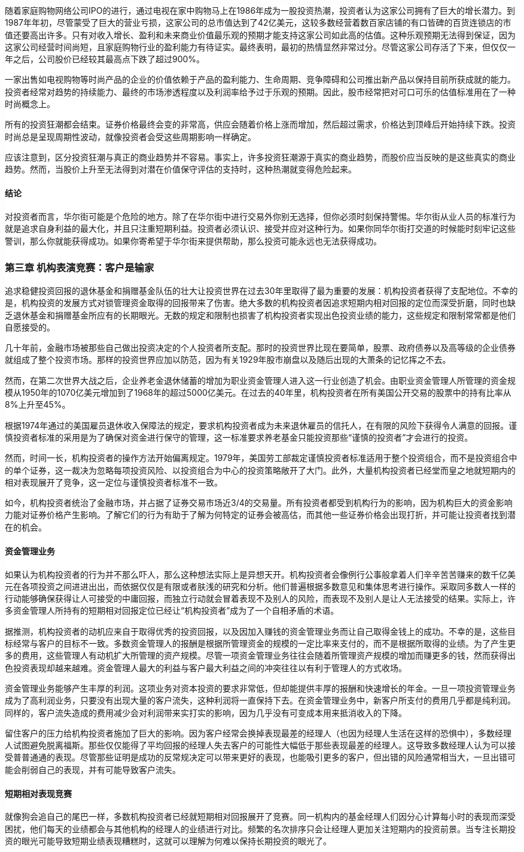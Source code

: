 随着家庭购物网络公司IPO的进行，通过电视在家中购物马上在1986年成为一股投资热潮，投资者认为这家公司拥有了巨大的增长潜力。到1987年年初，尽管蒙受了巨大的营业亏损，这家公司的总市值达到了42亿美元，这较多数经营着数百家店铺的有口皆碑的百货连锁店的市值还要高出许多。只有对收入增长、盈利和未来商业价值最乐观的预期才能支持这家公司如此高的估值。这种乐观预期无法得到保证，因为这家公司经营时间尚短，且家庭购物行业的盈利能力有待证实。最终表明，最初的热情显然非常过分。尽管这家公司存活了下来，但仅仅一年之后，公司股价已经较其最高点下跌了超过900%。

一家出售如电视购物等时尚产品的企业的价值依赖于产品的盈利能力、生命周期、竞争障碍和公司推出新产品以保持目前所获成就的能力。投资者经常对趋势的持续能力、最终的市场渗透程度以及利润率给予过于乐观的预期。因此，股市经常把对可口可乐的估值标准用在了一种时尚概念上。

所有的投资狂潮都会结束。证券价格最终会变的非常高，供应会随着价格上涨而增加，然后超过需求，价格达到顶峰后开始持续下跌。投资时尚总是呈现周期性波动，就像投资者会受这些周期影响一样确定。

应该注意到，区分投资狂潮与真正的商业趋势并不容易。事实上，许多投资狂潮源于真实的商业趋势，而股价应当反映的是这些真实的商业趋势。然而，当股价上升至无法得到对潜在价值保守评估的支持时，这种热潮就变得危险起来。

#### 结论

对投资者而言，华尔街可能是个危险的地方。除了在华尔街中进行交易外你别无选择，但你必须时刻保持警惕。华尔街从业人员的标准行为就是追求自身利益的最大化，并且只注重短期利益。投资者必须认识、接受并应对这种行为。如果你同华尔街打交道的时候能时刻牢记这些警训，那么你就能获得成功。如果你寄希望于华尔街来提供帮助，那么投资可能永远也无法获得成功。

### 第三章 机构表演竞赛：客户是输家

追求稳健投资回报的退休基金和捐赠基金队伍的壮大让投资世界在过去30年里取得了最为重要的发展：机构投资者获得了支配地位。不幸的是，机构投资的发展方式对锁管理资金取得的回报带来了伤害。绝大多数的机构投资者因追求短期内相对回报的定位而深受折磨，同时也缺乏退休基金和捐赠基金所应有的长期眼光。无数的规定和限制也损害了机构投资者实现出色投资业绩的能力，这些规定和限制常常都是他们自愿接受的。

几十年前，金融市场被那些自己做出投资决定的个人投资者所支配。那时的投资世界比现在要简单，股票、政府债券以及高等级的企业债券就组成了整个投资市场。那样的投资世界应加以防范，因为有关1929年股市崩盘以及随后出现的大萧条的记忆挥之不去。

然而，在第二次世界大战之后，企业养老金退休储蓄的增加为职业资金管理人进入这一行业创造了机会。由职业资金管理人所管理的资金规模从1950年的1070亿美元增加到了1968年的超过5000亿美元。在过去的40年里，机构投资者在所有美国公开交易的股票中的持有比率从8%上升至45%。

根据1974年通过的美国雇员退休收入保障法的规定，要求机构投资者成为未来退休雇员的信托人，在有限的风险下获得令人满意的回报。谨慎投资者标准的采用是为了确保对资金进行保守的管理，这一标准要求养老基金只能投资那些“谨慎的投资者”才会进行的投资。

然而，时间一长，机构投资者的操作方法开始偏离规定。1979年，美国劳工部裁定谨慎投资者标准适用于整个投资组合，而不是投资组合中的单个证券，这一裁决为忽略每项投资风险、以投资组合为中心的投资策略敞开了大门。此外，大量机构投资者已经堂而皇之地就短期内的相对表现展开了竞争，这一定位与谨慎投资者标准不一致。

如今，机构投资者统治了金融市场，并占据了证券交易市场近3/4的交易量。所有投资者都受到机构行为的影响，因为机构巨大的资金影响力能对证券价格产生影响。了解它们的行为有助于了解为何特定的证券会被高估，而其他一些证券价格会出现打折，并可能让投资者找到潜在的机会。

#### 资金管理业务

如果认为机构投资者的行为并不那么吓人，那么这种想法实际上是异想天开。机构投资者会像例行公事般拿着人们辛辛苦苦赚来的数千亿美元在各项投资之间进进出出，而依据仅仅是有限或者肤浅的研究和分析。他们普遍根据多数意见和集体思考进行操作。采取同多数人一样的行动能够确保获得让人可接受的中庸回报，而独立行动就会冒着表现不及别人的风险，而表现不及别人是让人无法接受的结果。实际上，许多资金管理人所持有的短期相对回报定位已经让“机构投资者”成为了一个自相矛盾的术语。

据推测，机构投资者的动机应来自于取得优秀的投资回报，以及因加入赚钱的资金管理业务而让自己取得金钱上的成功。不幸的是，这些目标经常与客户的目标不一致。多数资金管理人的报酬是根据所管理资金的规模的一定比率来支付的，而不是根据所取得的业绩。为了产生更多的费用，这些管理人有动机扩大所管理的资产规模。尽管一项资金管理业务往往会随着所管理资产规模的增加而赚更多的钱，然而获得出色投资表现却越来越难。资金管理人最大的利益与客户最大利益之间的冲突往往以有利于管理人的方式收场。

资金管理业务能够产生丰厚的利润。这项业务对资本投资的要求非常低，但却能提供丰厚的报酬和快速增长的年金。一旦一项投资管理业务成为了高利润业务，只要没有出现大量的客户流失，这种利润将一直保持下去。在资金管理业务中，新客户所支付的费用几乎都是纯利润。同样的，客户流失造成的费用减少会对利润带来实打实的影响，因为几乎没有可变成本用来抵消收入的下降。

留住客户的压力给机构投资者施加了巨大的影响。因为客户经常会换掉表现最差的经理人（也因为经理人生活在这样的恐惧中），多数经理人试图避免脱离福斯。那些仅仅能得了平均回报的经理人失去客户的可能性大幅低于那些表现最差的经理人。这导致多数经理人认为可以接受普普通通的表现。尽管那些证明是成功的反常规决定可以带来更好的表现，也能吸引更多的客户，但出错的风险通常相当大，一旦出错可能会削弱自己的表现，并有可能导致客户流失。

#### 短期相对表现竞赛

就像狗会追自己的尾巴一样，多数机构投资者已经就短期相对回报展开了竞赛。同一机构内的基金经理人们因分心计算每小时的表现而深受困扰，他们每天的业绩都会与其他机构的经理人的业绩进行对比。频繁的名次排序只会让经理人更加关注短期内的投资前景。当专注长期投资的眼光可能导致短期业绩表现糟糕时，这就可以理解为何难以保持长期投资的眼光了。
